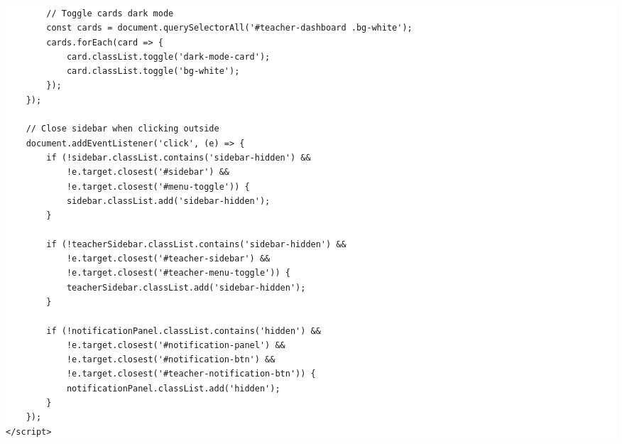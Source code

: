             // Toggle cards dark mode
            const cards = document.querySelectorAll('#teacher-dashboard .bg-white');
            cards.forEach(card => {
                card.classList.toggle('dark-mode-card');
                card.classList.toggle('bg-white');
            });
        });

        // Close sidebar when clicking outside
        document.addEventListener('click', (e) => {
            if (!sidebar.classList.contains('sidebar-hidden') && 
                !e.target.closest('#sidebar') && 
                !e.target.closest('#menu-toggle')) {
                sidebar.classList.add('sidebar-hidden');
            }
            
            if (!teacherSidebar.classList.contains('sidebar-hidden') && 
                !e.target.closest('#teacher-sidebar') && 
                !e.target.closest('#teacher-menu-toggle')) {
                teacherSidebar.classList.add('sidebar-hidden');
            }
            
            if (!notificationPanel.classList.contains('hidden') && 
                !e.target.closest('#notification-panel') && 
                !e.target.closest('#notification-btn') &&
                !e.target.closest('#teacher-notification-btn')) {
                notificationPanel.classList.add('hidden');
            }
        });
    </script>
</body>
